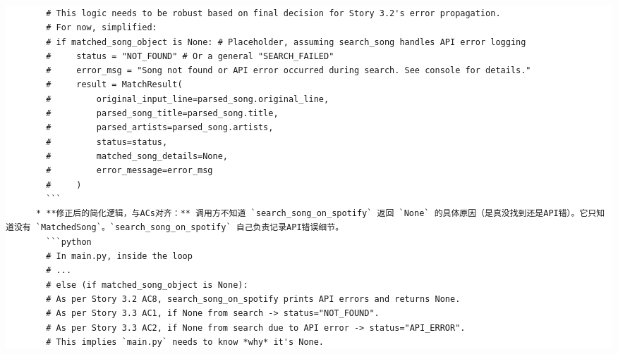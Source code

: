             # This logic needs to be robust based on final decision for Story 3.2's error propagation.
            # For now, simplified:
            # if matched_song_object is None: # Placeholder, assuming search_song handles API error logging
            #     status = "NOT_FOUND" # Or a general "SEARCH_FAILED"
            #     error_msg = "Song not found or API error occurred during search. See console for details."
            #     result = MatchResult(
            #         original_input_line=parsed_song.original_line,
            #         parsed_song_title=parsed_song.title,
            #         parsed_artists=parsed_song.artists,
            #         status=status,
            #         matched_song_details=None,
            #         error_message=error_msg
            #     )
            ```
          * **修正后的简化逻辑，与ACs对齐：** 调用方不知道 `search_song_on_spotify` 返回 `None` 的具体原因（是真没找到还是API错）。它只知道没有 `MatchedSong`。`search_song_on_spotify` 自己负责记录API错误细节。
            ```python
            # In main.py, inside the loop
            # ...
            # else (if matched_song_object is None):
            # As per Story 3.2 AC8, search_song_on_spotify prints API errors and returns None.
            # As per Story 3.3 AC1, if None from search -> status="NOT_FOUND".
            # As per Story 3.3 AC2, if None from search due to API error -> status="API_ERROR".
            # This implies `main.py` needs to know *why* it's None.